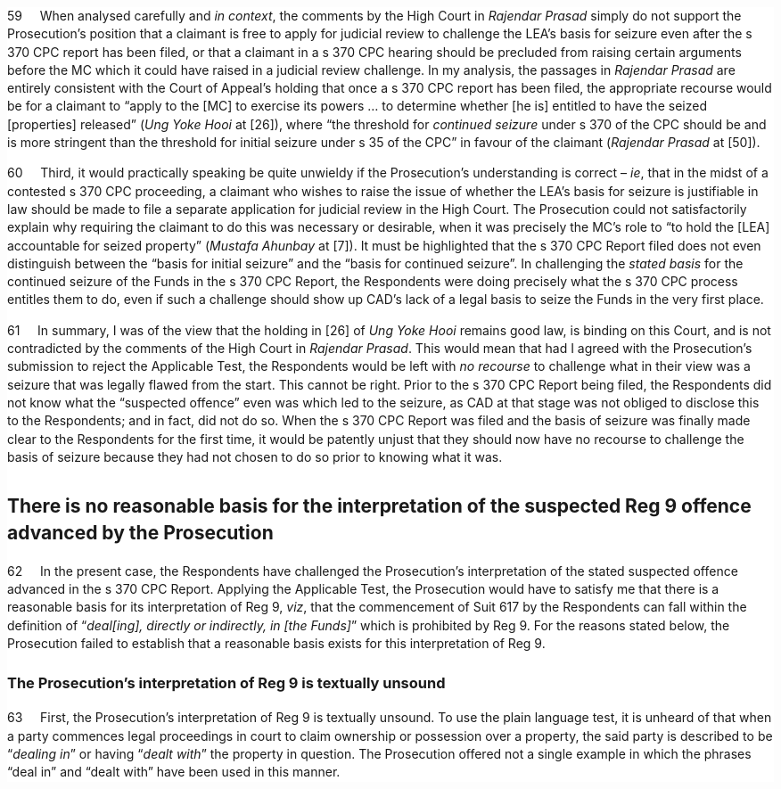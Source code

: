 59     When analysed carefully and _in context_, the comments by the High Court in _Rajendar Prasad_ simply do not support the Prosecution’s position that a claimant is free to apply for judicial review to challenge the LEA’s basis for seizure even after the s 370 CPC report has been filed, or that a claimant in a s 370 CPC hearing should be precluded from raising certain arguments before the MC which it could have raised in a judicial review challenge. In my analysis, the passages in _Rajendar Prasad_ are entirely consistent with the Court of Appeal’s holding that once a s 370 CPC report has been filed, the appropriate recourse would be for a claimant to “apply to the \[MC\] to exercise its powers … to determine whether \[he is\] entitled to have the seized \[properties\] released” (_Ung Yoke Hooi_ at \[26\]), where “the threshold for _continued seizure_ under s 370 of the CPC should be and is more stringent than the threshold for initial seizure under s 35 of the CPC” in favour of the claimant (_Rajendar Prasad_ at \[50\]).

60     Third, it would practically speaking be quite unwieldy if the Prosecution’s understanding is correct – _ie_, that in the midst of a contested s 370 CPC proceeding, a claimant who wishes to raise the issue of whether the LEA’s basis for seizure is justifiable in law should be made to file a separate application for judicial review in the High Court. The Prosecution could not satisfactorily explain why requiring the claimant to do this was necessary or desirable, when it was precisely the MC’s role to “to hold the \[LEA\] accountable for seized property” (_Mustafa Ahunbay_ at \[7\]). It must be highlighted that the s 370 CPC Report filed does not even distinguish between the “basis for initial seizure” and the “basis for continued seizure”. In challenging the _stated basis_ for the continued seizure of the Funds in the s 370 CPC Report, the Respondents were doing precisely what the s 370 CPC process entitles them to do, even if such a challenge should show up CAD’s lack of a legal basis to seize the Funds in the very first place.

61     In summary, I was of the view that the holding in \[26\] of _Ung Yoke Hooi_ remains good law, is binding on this Court, and is not contradicted by the comments of the High Court in _Rajendar Prasad_. This would mean that had I agreed with the Prosecution’s submission to reject the Applicable Test, the Respondents would be left with _no recourse_ to challenge what in their view was a seizure that was legally flawed from the start. This cannot be right. Prior to the s 370 CPC Report being filed, the Respondents did not know what the “suspected offence” even was which led to the seizure, as CAD at that stage was not obliged to disclose this to the Respondents; and in fact, did not do so. When the s 370 CPC Report was filed and the basis of seizure was finally made clear to the Respondents for the first time, it would be patently unjust that they should now have no recourse to challenge the basis of seizure because they had not chosen to do so prior to knowing what it was.

## There is no reasonable basis for the interpretation of the suspected Reg 9 offence advanced by the Prosecution

62     In the present case, the Respondents have challenged the Prosecution’s interpretation of the stated suspected offence advanced in the s 370 CPC Report. Applying the Applicable Test, the Prosecution would have to satisfy me that there is a reasonable basis for its interpretation of Reg 9, _viz_, that the commencement of Suit 617 by the Respondents can fall within the definition of “_deal\[ing\], directly or indirectly, in \[the Funds\]_” which is prohibited by Reg 9. For the reasons stated below, the Prosecution failed to establish that a reasonable basis exists for this interpretation of Reg 9.

### The Prosecution’s interpretation of Reg 9 is textually unsound

63     First, the Prosecution’s interpretation of Reg 9 is textually unsound. To use the plain language test, it is unheard of that when a party commences legal proceedings in court to claim ownership or possession over a property, the said party is described to be “_dealing in_” or having “_dealt with_” the property in question. The Prosecution offered not a single example in which the phrases “deal in” and “dealt with” have been used in this manner.


[^1]: 2R Estate’s written submissions dated 29 January 2021 (“2R Estate’s WS”) at \[17\].
[^2]: Notes of Evidence, 8 February 2021, 62/17-20.
[^3]: 2R Estate’s WS at \[18\].
[^4]: Notes of Evidence, 8 February 2021, 109/18-22.
[^5]: 1st and 3rd Respondents’ written submissions dated 7 October 2020 at \[151\].